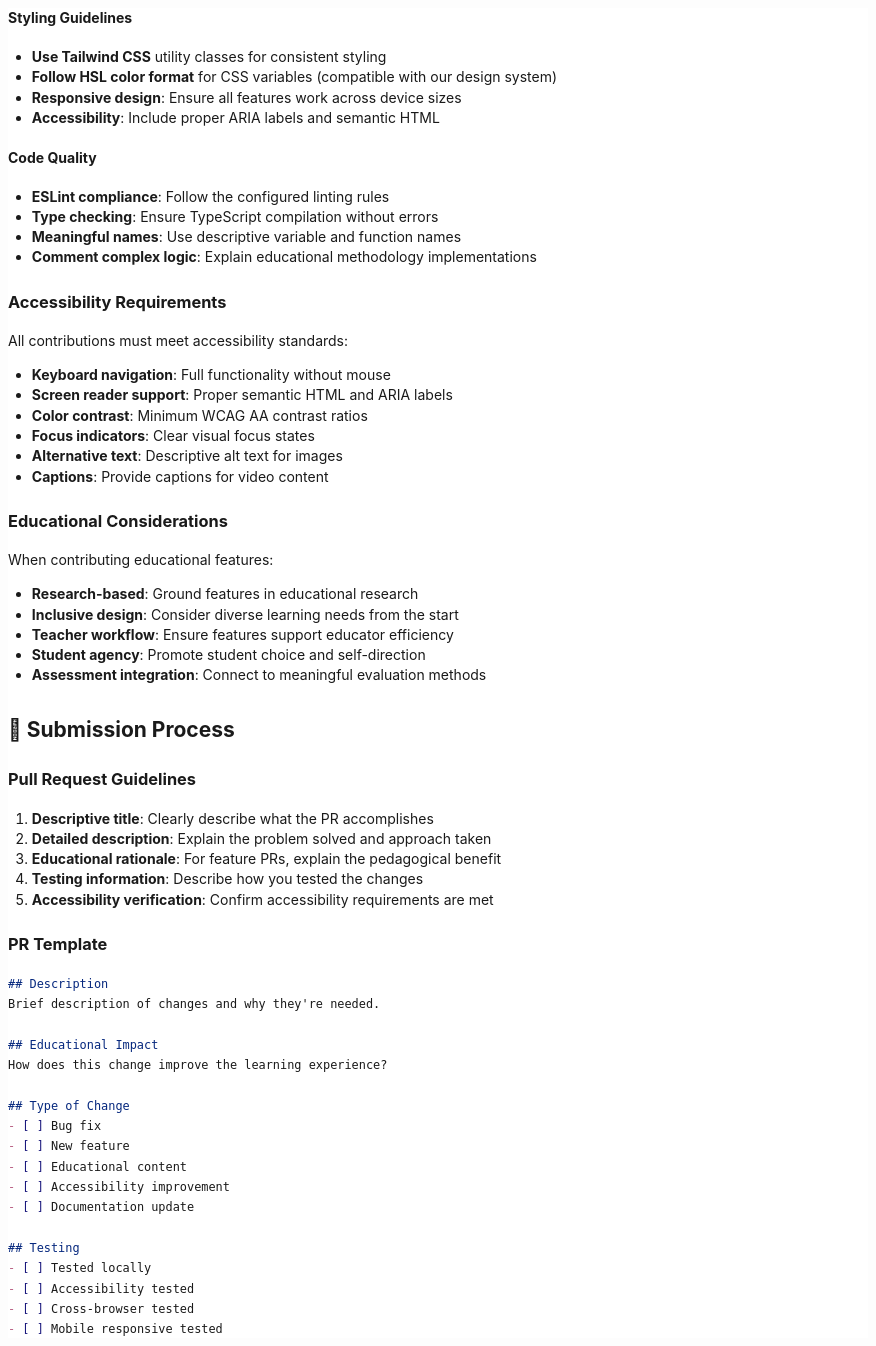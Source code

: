 #### Styling Guidelines
- **Use Tailwind CSS** utility classes for consistent styling
- **Follow HSL color format** for CSS variables (compatible with our design system)
- **Responsive design**: Ensure all features work across device sizes
- **Accessibility**: Include proper ARIA labels and semantic HTML

#### Code Quality
- **ESLint compliance**: Follow the configured linting rules
- **Type checking**: Ensure TypeScript compilation without errors
- **Meaningful names**: Use descriptive variable and function names
- **Comment complex logic**: Explain educational methodology implementations

### Accessibility Requirements

All contributions must meet accessibility standards:

- **Keyboard navigation**: Full functionality without mouse
- **Screen reader support**: Proper semantic HTML and ARIA labels
- **Color contrast**: Minimum WCAG AA contrast ratios
- **Focus indicators**: Clear visual focus states
- **Alternative text**: Descriptive alt text for images
- **Captions**: Provide captions for video content

### Educational Considerations

When contributing educational features:

- **Research-based**: Ground features in educational research
- **Inclusive design**: Consider diverse learning needs from the start
- **Teacher workflow**: Ensure features support educator efficiency
- **Student agency**: Promote student choice and self-direction
- **Assessment integration**: Connect to meaningful evaluation methods

## 📝 Submission Process

### Pull Request Guidelines

1. **Descriptive title**: Clearly describe what the PR accomplishes
2. **Detailed description**: Explain the problem solved and approach taken
3. **Educational rationale**: For feature PRs, explain the pedagogical benefit
4. **Testing information**: Describe how you tested the changes
5. **Accessibility verification**: Confirm accessibility requirements are met

### PR Template

```markdown
## Description
Brief description of changes and why they're needed.

## Educational Impact
How does this change improve the learning experience?

## Type of Change
- [ ] Bug fix
- [ ] New feature
- [ ] Educational content
- [ ] Accessibility improvement
- [ ] Documentation update

## Testing
- [ ] Tested locally
- [ ] Accessibility tested
- [ ] Cross-browser tested
- [ ] Mobile responsive tested
```